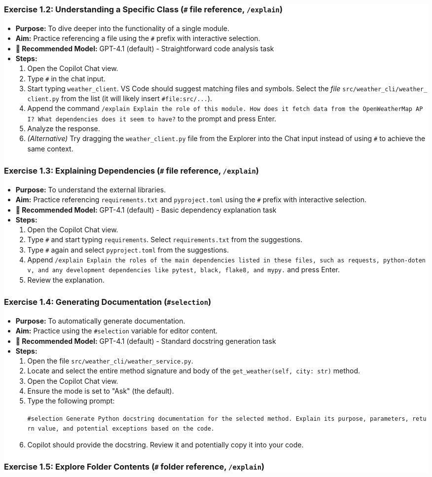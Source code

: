 ### Exercise 1.2: Understanding a Specific Class (`#` file reference, `/explain`)

* **Purpose:** To dive deeper into the functionality of a single module.
* **Aim:** Practice referencing a file using the `#` prefix with interactive selection.
* **🤖 Recommended Model:** GPT-4.1 (default) - Straightforward code analysis task
* **Steps:**
    1.  Open the Copilot Chat view.
    2.  Type `#` in the chat input.
    3.  Start typing `weather_client`. VS Code should suggest matching files and symbols. Select the *file* `src/weather_cli/weather_client.py` from the list (it will likely insert `#file:src/...`).
    4.  Append the command `/explain Explain the role of this module. How does it fetch data from the OpenWeatherMap API? What dependencies does it seem to have?` to the prompt and press Enter.
    5.  Analyze the response.
    6.  *(Alternative)* Try dragging the `weather_client.py` file from the Explorer into the Chat input instead of using `#` to achieve the same context.

### Exercise 1.3: Explaining Dependencies (`#` file reference, `/explain`)

* **Purpose:** To understand the external libraries.
* **Aim:** Practice referencing `requirements.txt` and `pyproject.toml` using the `#` prefix with interactive selection.
* **🤖 Recommended Model:** GPT-4.1 (default) - Basic dependency explanation task
* **Steps:**
    1.  Open the Copilot Chat view.
    2.  Type `#` and start typing `requirements`. Select `requirements.txt` from the suggestions.
    3.  Type `#` again and select `pyproject.toml` from the suggestions.
    4.  Append `/explain Explain the roles of the main dependencies listed in these files, such as requests, python-dotenv, and any development dependencies like pytest, black, flake8, and mypy.` and press Enter.
    5.  Review the explanation.

### Exercise 1.4: Generating Documentation (`#selection`)

* **Purpose:** To automatically generate documentation.
* **Aim:** Practice using the `#selection` variable for editor content.
* **🤖 Recommended Model:** GPT-4.1 (default) - Standard docstring generation task
* **Steps:**
    1.  Open the file `src/weather_cli/weather_service.py`.
    2.  Locate and select the entire method signature and body of the `get_weather(self, city: str)` method.
    3.  Open the Copilot Chat view.
    4.  Ensure the mode is set to "Ask" (the default).
    5.  Type the following prompt:
        ```
        #selection Generate Python docstring documentation for the selected method. Explain its purpose, parameters, return value, and potential exceptions based on the code.
        ```
    6.  Copilot should provide the docstring. Review it and potentially copy it into your code.

### Exercise 1.5: Explore Folder Contents (`#` folder reference, `/explain`)
